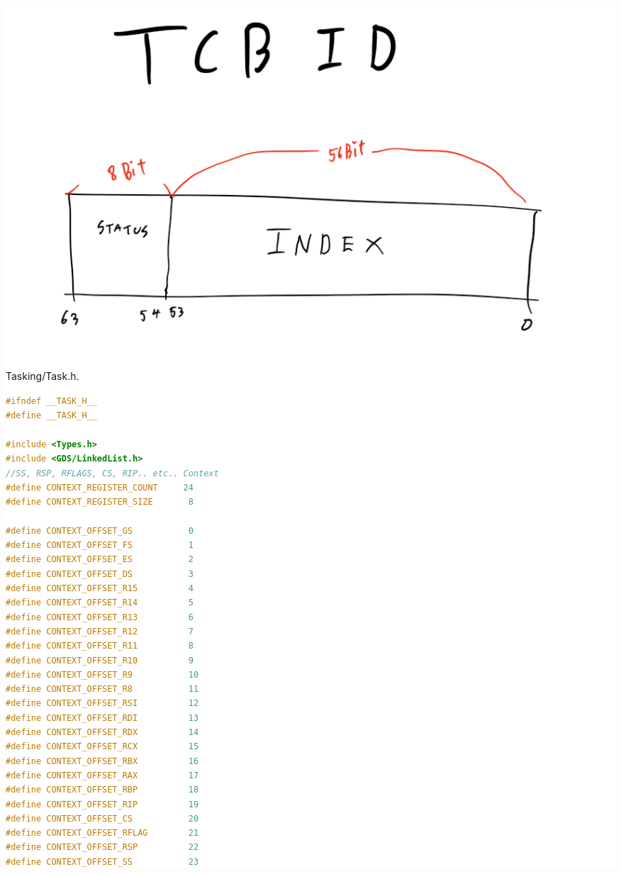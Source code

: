 ![TCBID](/uploads/2017-09-18/0SOS/TCBID.png)

Tasking/Task.h.

```c
#ifndef __TASK_H__
#define __TASK_H__

#include <Types.h>
#include <GDS/LinkedList.h>
//SS, RSP, RFLAGS, CS, RIP.. etc.. Context
#define CONTEXT_REGISTER_COUNT     24
#define CONTEXT_REGISTER_SIZE       8

#define CONTEXT_OFFSET_GS           0
#define CONTEXT_OFFSET_FS           1
#define CONTEXT_OFFSET_ES           2
#define CONTEXT_OFFSET_DS           3
#define CONTEXT_OFFSET_R15          4
#define CONTEXT_OFFSET_R14          5
#define CONTEXT_OFFSET_R13          6
#define CONTEXT_OFFSET_R12          7
#define CONTEXT_OFFSET_R11          8
#define CONTEXT_OFFSET_R10          9
#define CONTEXT_OFFSET_R9           10
#define CONTEXT_OFFSET_R8           11
#define CONTEXT_OFFSET_RSI          12
#define CONTEXT_OFFSET_RDI          13
#define CONTEXT_OFFSET_RDX          14
#define CONTEXT_OFFSET_RCX          15
#define CONTEXT_OFFSET_RBX          16
#define CONTEXT_OFFSET_RAX          17
#define CONTEXT_OFFSET_RBP          18
#define CONTEXT_OFFSET_RIP          19
#define CONTEXT_OFFSET_CS           20
#define CONTEXT_OFFSET_RFLAG        21
#define CONTEXT_OFFSET_RSP          22
#define CONTEXT_OFFSET_SS           23

```